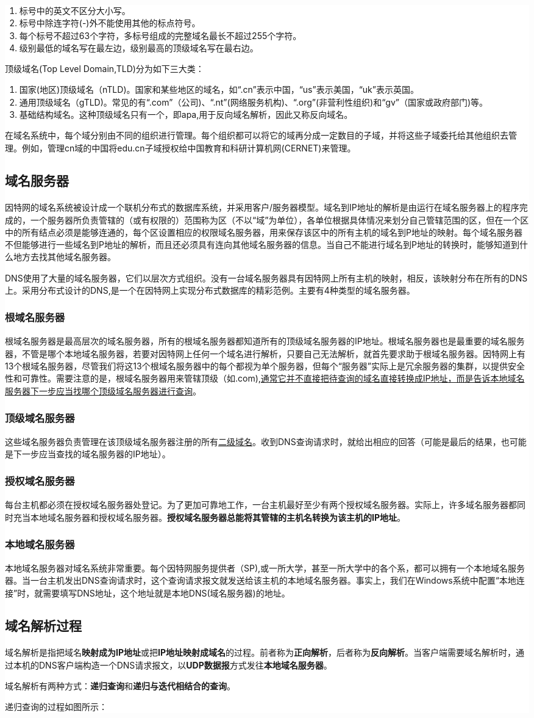 1) 标号中的英文不区分大小写。
2) 标号中除连字符(-)外不能使用其他的标点符号。
3) 每个标号不超过63个字符，多标号组成的完整域名最长不超过255个字符。
4) 级别最低的域名写在最左边，级别最高的顶级域名写在最右边。

顶级域名(Top Level Domain,TLD)分为如下三大类：

1) 国家(地区)顶级域名（nTLD)。国家和某些地区的域名，如“.cn”表示中国，“us”表示美国，“uk”表示英国。
2) 通用顶级域名（gTLD)。常见的有“.com”（公司)、“.nt”(网络服务机构)、“.org”(非营利性组织)和“gv”（国家或政府部门)等。
3) 基础结构域名。这种顶级域名只有一个，即apa,用于反向域名解析，因此又称反向域名。

在域名系统中，每个域分别由不同的组织进行管理。每个组织都可以将它的域再分成一定数目的子域，并将这些子域委托给其他组织去管理。例如，管理cn域的中国将edu.cn子域授权给中国教育和科研计算机网(CERNET)来管理。

## 域名服务器

因特网的域名系统被设计成一个联机分布式的数据库系统，并采用客户/服务器模型。域名到IP地址的解析是由运行在域名服务器上的程序完成的，一个服务器所负责管辖的（或有权限的）范围称为区（不以“域”为单位），各单位根据具体情况来划分自己管辖范围的区，但在一个区中的所有结点必须是能够连通的，每个区设置相应的权限域名服务器，用来保存该区中的所有主机的域名到P地址的映射。每个域名服务器不但能够进行一些域名到P地址的解析，而且还必须具有连向其他域名服务器的信息。当自己不能进行域名到P地址的转换时，能够知道到什么地方去找其他域名服务器。

DNS使用了大量的域名服务器，它们以层次方式组织。没有一台域名服务器具有因特网上所有主机的映射，相反，该映射分布在所有的DNS上。采用分布式设计的DNS,是一个在因特网上实现分布式数据库的精彩范例。主要有4种类型的域名服务器。

### 根域名服务器

根域名服务器是最高层次的域名服务器，所有的根域名服务器都知道所有的顶级域名服务器的IP地址。根域名服务器也是最重要的域名服务器，不管是哪个本地域名服务器，若要对因特网上任何一个域名进行解析，只要自己无法解析，就首先要求助于根域名服务器。因特网上有13个根域名服务器，尽管我们将这13个根域名服务器中的每个都视为单个服务器，但每个“服务器”实际上是冗余服务器的集群，以提供安全性和可靠性。需要注意的是，根域名服务器用来管辖顶级（如.com),<u>通常它并不直接把待查询的域名直接转换成IP地址，而是告诉本地域名服务器下一步应当找哪个顶级域名服务器进行查询</u>。

### 顶级域名服务器

这些域名服务器负责管理在该顶级域名服务器注册的所有<u>二级域名</u>。收到DNS查询请求时，就给出相应的回答（可能是最后的结果，也可能是下一步应当查找的域名服务器的IP地址）。

### 授权域名服务器

每台主机都必须在授权域名服务器处登记。为了更加可靠地工作，一台主机最好至少有两个授权域名服务器。实际上，许多域名服务器都同时充当本地域名服务器和授权域名服务器。**授权域名服务器总能将其管辖的主机名转换为该主机的IP地址**。

### 本地域名服务器

本地域名服务器对域名系统非常重要。每个因特网服务提供者（SP),或一所大学，甚至一所大学中的各个系，都可以拥有一个本地域名服务器。当一台主机发出DNS查询请求时，这个查询请求报文就发送给该主机的本地域名服务器。事实上，我们在Windows系统中配置“本地连接”时，就需要填写DNS地址，这个地址就是本地DNS(域名服务器)的地址。

## 域名解析过程

域名解析是指把域名**映射成为IP地址**或把**IP地址映射成域名**的过程。前者称为**正向解析**，后者称为**反向解析**。当客户端需要域名解析时，通过本机的DNS客户端构造一个DNS请求报文，以**UDP数据报**方式发往**本地域名服务器**。

域名解析有两种方式：**递归查询**和**递归与迭代相结合的查询**。

递归查询的过程如图所示：
